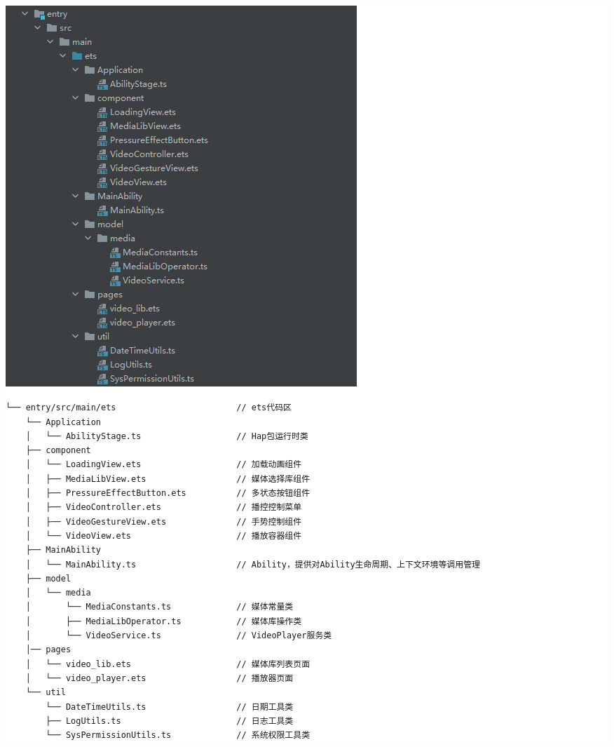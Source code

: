 ![](figures/1.png)

```
└── entry/src/main/ets                        // ets代码区
    └── Application
    │   └── AbilityStage.ts                   // Hap包运行时类
    ├── component                                            
    │   └── LoadingView.ets                   // 加载动画组件
    │   ├── MediaLibView.ets                  // 媒体选择库组件
    │   ├── PressureEffectButton.ets          // 多状态按钮组件
    │   ├── VideoController.ets               // 播控控制菜单
    │   ├── VideoGestureView.ets              // 手势控制组件
    │   └── VideoView.ets                     // 播放容器组件
    ├── MainAbility
    │   └── MainAbility.ts                    // Ability，提供对Ability生命周期、上下文环境等调用管理
    ├── model
    │   └── media
    │       └── MediaConstants.ts             // 媒体常量类 
    │       ├── MediaLibOperator.ts           // 媒体库操作类
    │       └── VideoService.ts               // VideoPlayer服务类       
    │── pages
    │   └── video_lib.ets                     // 媒体库列表页面
    │   └── video_player.ets                  // 播放器页面
    └── util
        └── DateTimeUtils.ts                  // 日期工具类
        ├── LogUtils.ts                       // 日志工具类
        └── SysPermissionUtils.ts             // 系统权限工具类
```

